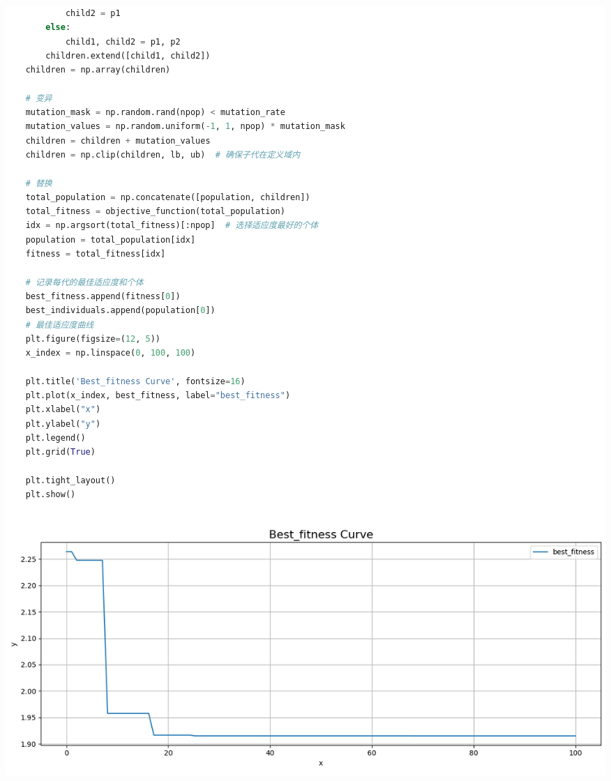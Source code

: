 ```python
            child2 = p1
        else:
            child1, child2 = p1, p2
        children.extend([child1, child2])
    children = np.array(children)
    
    # 变异
    mutation_mask = np.random.rand(npop) < mutation_rate
    mutation_values = np.random.uniform(-1, 1, npop) * mutation_mask
    children = children + mutation_values
    children = np.clip(children, lb, ub)  # 确保子代在定义域内
    
    # 替换
    total_population = np.concatenate([population, children])
    total_fitness = objective_function(total_population)
    idx = np.argsort(total_fitness)[:npop]  # 选择适应度最好的个体
    population = total_population[idx]
    fitness = total_fitness[idx]
    
    # 记录每代的最佳适应度和个体
    best_fitness.append(fitness[0])
    best_individuals.append(population[0])
    # 最佳适应度曲线
    plt.figure(figsize=(12, 5))
    x_index = np.linspace(0, 100, 100)

    plt.title('Best_fitness Curve', fontsize=16)
    plt.plot(x_index, best_fitness, label="best_fitness")
    plt.xlabel("x")
    plt.ylabel("y")
    plt.legend()
    plt.grid(True)

    plt.tight_layout()
    plt.show()
    
```

![](./pics/best_fitness.png)
